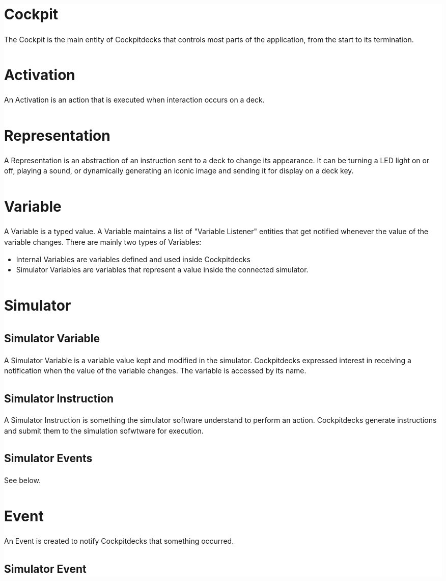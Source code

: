 # Cockpit

The Cockpit is the main entity of Cockpitdecks that controls most parts of the application, from the start to its termination.

# Activation

An Activation is an action that is executed when interaction occurs on a deck.

# Representation

A Representation is an abstraction of an instruction sent to a deck to change its appearance. It can be turning a LED light on or off, playing a sound, or dynamically generating an iconic image and sending it for display on a deck key.

# Variable

A Variable is a typed value. A Variable maintains a list of "Variable Listener" entities that get notified whenever the value of the variable changes. There are mainly two types of Variables:

- Internal Variables are variables defined and used inside Cockpitdecks
- Simulator Variables are variables that represent a value inside the connected simulator.

# Simulator

## Simulator Variable

A Simulator Variable is a variable value kept and modified in the simulator. Cockpitdecks expressed interest in receiving a notification when the value of the variable changes. The variable is accessed by its name.

## Simulator Instruction

A Simulator Instruction is something the simulator software understand to perform an action. Cockpitdecks generate instructions and submit them to the simulation sofwtware for execution.

## Simulator Events

See below.

# Event

An Event is created to notify Cockpitdecks that something occurred.

## Simulator Event
